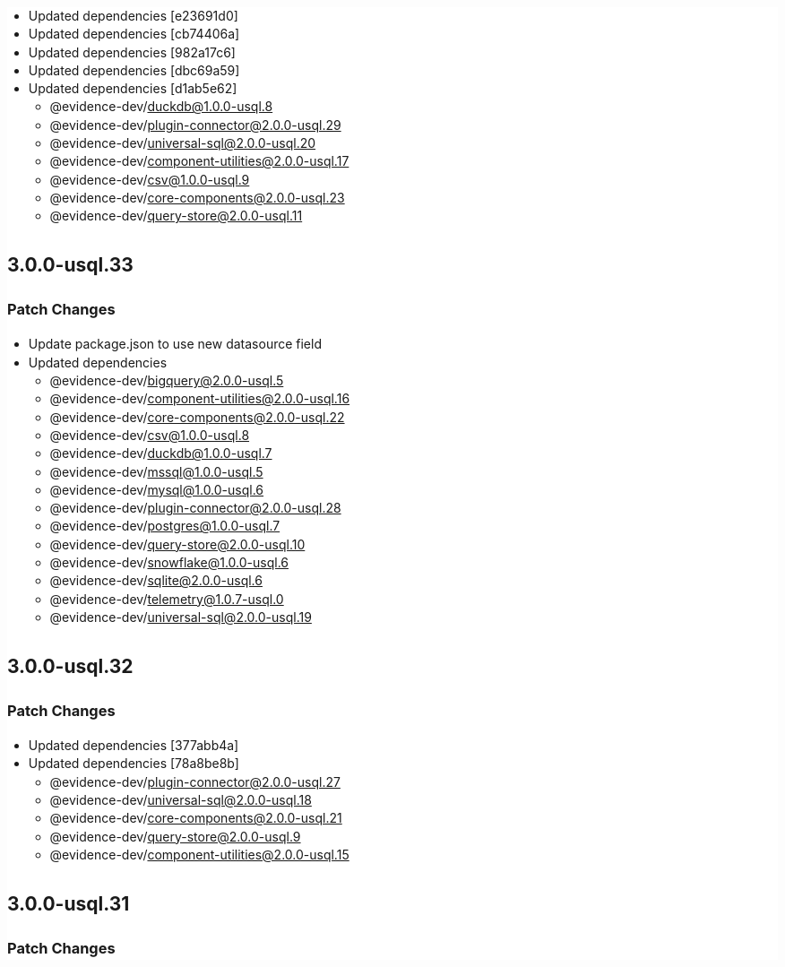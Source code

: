 - Updated dependencies [e23691d0]
- Updated dependencies [cb74406a]
- Updated dependencies [982a17c6]
- Updated dependencies [dbc69a59]
- Updated dependencies [d1ab5e62]
  - @evidence-dev/duckdb@1.0.0-usql.8
  - @evidence-dev/plugin-connector@2.0.0-usql.29
  - @evidence-dev/universal-sql@2.0.0-usql.20
  - @evidence-dev/component-utilities@2.0.0-usql.17
  - @evidence-dev/csv@1.0.0-usql.9
  - @evidence-dev/core-components@2.0.0-usql.23
  - @evidence-dev/query-store@2.0.0-usql.11

## 3.0.0-usql.33

### Patch Changes

- Update package.json to use new datasource field
- Updated dependencies
  - @evidence-dev/bigquery@2.0.0-usql.5
  - @evidence-dev/component-utilities@2.0.0-usql.16
  - @evidence-dev/core-components@2.0.0-usql.22
  - @evidence-dev/csv@1.0.0-usql.8
  - @evidence-dev/duckdb@1.0.0-usql.7
  - @evidence-dev/mssql@1.0.0-usql.5
  - @evidence-dev/mysql@1.0.0-usql.6
  - @evidence-dev/plugin-connector@2.0.0-usql.28
  - @evidence-dev/postgres@1.0.0-usql.7
  - @evidence-dev/query-store@2.0.0-usql.10
  - @evidence-dev/snowflake@1.0.0-usql.6
  - @evidence-dev/sqlite@2.0.0-usql.6
  - @evidence-dev/telemetry@1.0.7-usql.0
  - @evidence-dev/universal-sql@2.0.0-usql.19

## 3.0.0-usql.32

### Patch Changes

- Updated dependencies [377abb4a]
- Updated dependencies [78a8be8b]
  - @evidence-dev/plugin-connector@2.0.0-usql.27
  - @evidence-dev/universal-sql@2.0.0-usql.18
  - @evidence-dev/core-components@2.0.0-usql.21
  - @evidence-dev/query-store@2.0.0-usql.9
  - @evidence-dev/component-utilities@2.0.0-usql.15

## 3.0.0-usql.31

### Patch Changes
